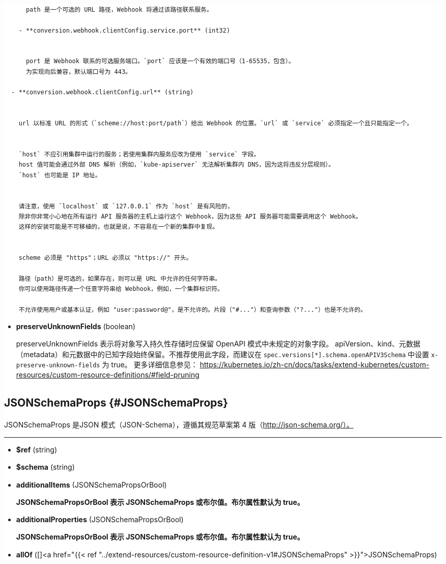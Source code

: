 
          path 是一个可选的 URL 路径，Webhook 将通过该路径联系服务。

        - **conversion.webhook.clientConfig.service.port** (int32)


          port 是 Webhook 联系的可选服务端口。`port` 应该是一个有效的端口号（1-65535，包含）。
          为实现向后兼容，默认端口号为 443。

      - **conversion.webhook.clientConfig.url** (string)


        url 以标准 URL 的形式（`scheme://host:port/path`）给出 Webhook 的位置。`url` 或 `service` 必须指定一个且只能指定一个。


        `host` 不应引用集群中运行的服务；若使用集群内服务应改为使用 `service` 字段。
        host 值可能会通过外部 DNS 解析（例如，`kube-apiserver` 无法解析集群内 DNS，因为这将违反分层规则）。
        `host` 也可能是 IP 地址。


        请注意，使用 `localhost` 或 `127.0.0.1` 作为 `host` 是有风险的，
        除非你非常小心地在所有运行 API 服务器的主机上运行这个 Webhook，因为这些 API 服务器可能需要调用这个 Webhook。
        这样的安装可能是不可移植的，也就是说，不容易在一个新的集群中复现。


        scheme 必须是 "https"；URL 必须以 "https://" 开头。

        路径（path）是可选的，如果存在，则可以是 URL 中允许的任何字符串。
        你可以使用路径传递一个任意字符串给 Webhook，例如，一个集群标识符。

        不允许使用用户或基本认证，例如 "user:password@"，是不允许的。片段（"#..."）和查询参数（"?..."）也是不允许的。

- **preserveUnknownFields** (boolean)


  preserveUnknownFields 表示将对象写入持久性存储时应保留 OpenAPI 模式中未规定的对象字段。
  apiVersion、kind、元数据（metadata）和元数据中的已知字段始终保留。不推荐使用此字段，而建议在
  `spec.versions[*].schema.openAPIV3Schema` 中设置 `x-preserve-unknown-fields` 为 true。
  更多详细信息参见： https://kubernetes.io/zh-cn/docs/tasks/extend-kubernetes/custom-resources/custom-resource-definitions/#field-pruning

## JSONSchemaProps {#JSONSchemaProps}

JSONSchemaProps 是JSON 模式（JSON-Schema），遵循其规范草案第 4 版（http://json-schema.org/）。

<hr>

- **$ref** (string)

- **$schema** (string)

- **additionalItems** (JSONSchemaPropsOrBool)

  <a name="JSONSchemaPropsOrBool"></a>
  **JSONSchemaPropsOrBool 表示 JSONSchemaProps 或布尔值。布尔属性默认为 true。**

- **additionalProperties** (JSONSchemaPropsOrBool)

  <a name="JSONSchemaPropsOrBool"></a>
  **JSONSchemaPropsOrBool 表示 JSONSchemaProps 或布尔值。布尔属性默认为 true。**  

- **allOf** ([]<a href="{{< ref "../extend-resources/custom-resource-definition-v1#JSONSchemaProps" >}}">JSONSchemaProps</a>)
